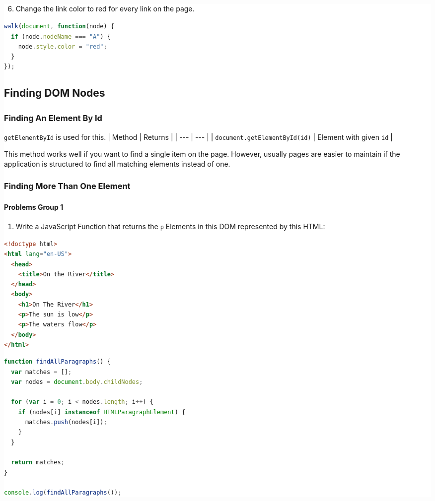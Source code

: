 6. Change the link color to red for every link on the page.
```javascript
walk(document, function(node) {
  if (node.nodeName === "A") {
    node.style.color = "red";
  }
});
```

## Finding DOM Nodes
### Finding An Element By Id
`getElementById` is used for this.
| Method | Returns |
| --- | --- |
| `document.getElementById(id)` | Element with given `id` |

This method works well if you want to find a single item on the page. However, usually pages are easier to maintain if the application is structured to find all matching elements instead of one.

### Finding More Than One Element
#### Problems Group 1
1. Write a JavaScript Function that returns the `p` Elements in this DOM represented by this HTML:
```html
<!doctype html>
<html lang="en-US">
  <head>
    <title>On the River</title>
  </head>
  <body>
    <h1>On The River</h1>
    <p>The sun is low</p>
    <p>The waters flow</p>
  </body>
</html>
```
```javascript
function findAllParagraphs() {
  var matches = [];
  var nodes = document.body.childNodes;

  for (var i = 0; i < nodes.length; i++) {
    if (nodes[i] instanceof HTMLParagraphElement) {
      matches.push(nodes[i]);
    }
  }

  return matches;
}

console.log(findAllParagraphs());
```
